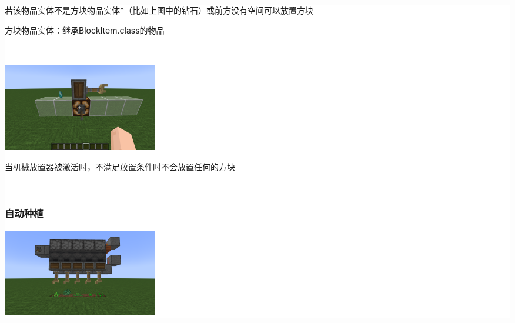 若该物品实体不是方块物品实体*（比如上图中的钻石）或前方没有空间可以放置方块

方块物品实体：继承BlockItem.class的物品

​     

<img src="../../../resources/screenshot/placer_4.png" style="zoom:25%;" />

当机械放置器被激活时，不满足放置条件时不会放置任何的方块

​     

### 自动种植

<img src="../../../resources/screenshot/placer_5.png" style="zoom:25%;" />
